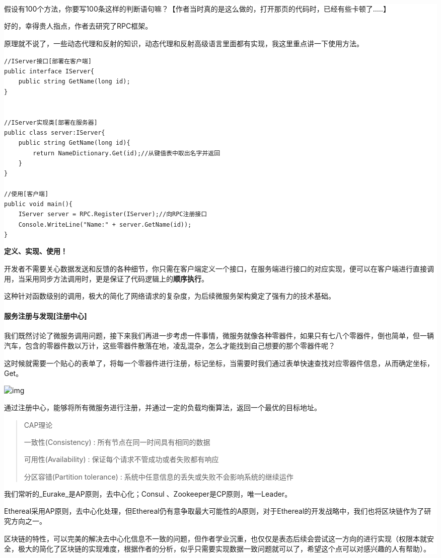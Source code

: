 假设有100个方法，你要写100条这样的判断语句嘛？【作者当时真的是这么做的，打开那页的代码时，已经有些卡顿了.....】

好的，幸得贵人指点，作者去研究了RPC框架。

原理就不说了，一些动态代理和反射的知识，动态代理和反射高级语言里面都有实现，我这里重点讲一下使用方法。

```text
//IServer接口[部署在客户端]
public interface IServer{
    public string GetName(long id);
}


//IServer实现类[部署在服务器]
public class server:IServer{
    public string GetName(long id){
        return NameDictionary.Get(id);//从键值表中取出名字并返回
    }
}

//使用[客户端]
public void main(){
    IServer server = RPC.Register(IServer);//向RPC注册接口
    Console.WriteLine("Name:" + server.GetName(id));
}
```

**定义、实现、使用！**

开发者不需要关心数据发送和反馈的各种细节，你只需在客户端定义一个接口，在服务端进行接口的对应实现，便可以在客户端进行直接调用，当采用同步方法调用时，更是保证了代码逻辑上的**顺序执行**。

这种针对函数级别的调用，极大的简化了网络请求的复杂度，为后续微服务架构奠定了强有力的技术基础。

#### 服务注册与发现\[注册中心\]

我们既然讨论了微服务调用问题，接下来我们再进一步考虑一件事情，微服务就像各种零器件，如果只有七八个零器件，倒也简单，但一辆汽车，包含的零器件数以万计，这些零器件散落在地，凌乱混杂，怎么才能找到自己想要的那个零器件呢？

这时候就需要一个贴心的表单了，将每一个零器件进行注册，标记坐标，当需要时我们通过表单快速查找对应零器件信息，从而确定坐标，Get。

![img](https://upload-images.jianshu.io/upload_images/22310097-35c569edaad10183.png?imageMogr2/auto-orient/strip|imageView2/2/w/858/format/webp)

通过注册中心，能够将所有微服务进行注册，并通过一定的负载均衡算法，返回一个最优的目标地址。

> CAP理论
>
> 一致性\(Consistency\) : 所有节点在同一时间具有相同的数据
>
> 可用性\(Availability\) : 保证每个请求不管成功或者失败都有响应
>
> 分区容错\(Partition tolerance\) : 系统中任意信息的丢失或失败不会影响系统的继续运作

我们常听的_Eurake_是AP原则，去中心化；Consul 、Zookeeper是CP原则，唯一Leader。

Ethereal采用AP原则，去中心化处理，但Ethereal仍有意争取最大可能性的A原则，对于Ethereal的开发战略中，我们也将区块链作为了研究方向之一。

区块链的特性，可以完美的解决去中心化信息不一致的问题，但作者学业沉重，也仅仅是表态后续会尝试这一方向的进行实现（权限本就安全，极大的简化了区块链的实现难度，根据作者的分析，似乎只需要实现数据一致问题就可以了，希望这个点可以对感兴趣的人有帮助）。
